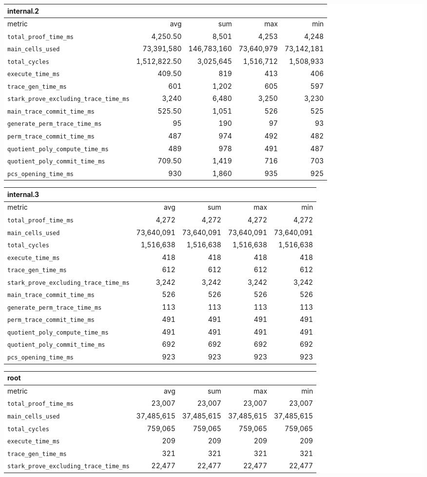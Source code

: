 | internal.2 |||||
|:---|---:|---:|---:|---:|
|metric|avg|sum|max|min|
| `total_proof_time_ms ` |  4,250.50 |  8,501 |  4,253 |  4,248 |
| `main_cells_used     ` |  73,391,580 |  146,783,160 |  73,640,979 |  73,142,181 |
| `total_cycles        ` |  1,512,822.50 |  3,025,645 |  1,516,712 |  1,508,933 |
| `execute_time_ms     ` |  409.50 |  819 |  413 |  406 |
| `trace_gen_time_ms   ` |  601 |  1,202 |  605 |  597 |
| `stark_prove_excluding_trace_time_ms` |  3,240 |  6,480 |  3,250 |  3,230 |
| `main_trace_commit_time_ms` |  525.50 |  1,051 |  526 |  525 |
| `generate_perm_trace_time_ms` |  95 |  190 |  97 |  93 |
| `perm_trace_commit_time_ms` |  487 |  974 |  492 |  482 |
| `quotient_poly_compute_time_ms` |  489 |  978 |  491 |  487 |
| `quotient_poly_commit_time_ms` |  709.50 |  1,419 |  716 |  703 |
| `pcs_opening_time_ms ` |  930 |  1,860 |  935 |  925 |

| internal.3 |||||
|:---|---:|---:|---:|---:|
|metric|avg|sum|max|min|
| `total_proof_time_ms ` |  4,272 |  4,272 |  4,272 |  4,272 |
| `main_cells_used     ` |  73,640,091 |  73,640,091 |  73,640,091 |  73,640,091 |
| `total_cycles        ` |  1,516,638 |  1,516,638 |  1,516,638 |  1,516,638 |
| `execute_time_ms     ` |  418 |  418 |  418 |  418 |
| `trace_gen_time_ms   ` |  612 |  612 |  612 |  612 |
| `stark_prove_excluding_trace_time_ms` |  3,242 |  3,242 |  3,242 |  3,242 |
| `main_trace_commit_time_ms` |  526 |  526 |  526 |  526 |
| `generate_perm_trace_time_ms` |  113 |  113 |  113 |  113 |
| `perm_trace_commit_time_ms` |  491 |  491 |  491 |  491 |
| `quotient_poly_compute_time_ms` |  491 |  491 |  491 |  491 |
| `quotient_poly_commit_time_ms` |  692 |  692 |  692 |  692 |
| `pcs_opening_time_ms ` |  923 |  923 |  923 |  923 |

| root |||||
|:---|---:|---:|---:|---:|
|metric|avg|sum|max|min|
| `total_proof_time_ms ` |  23,007 |  23,007 |  23,007 |  23,007 |
| `main_cells_used     ` |  37,485,615 |  37,485,615 |  37,485,615 |  37,485,615 |
| `total_cycles        ` |  759,065 |  759,065 |  759,065 |  759,065 |
| `execute_time_ms     ` |  209 |  209 |  209 |  209 |
| `trace_gen_time_ms   ` |  321 |  321 |  321 |  321 |
| `stark_prove_excluding_trace_time_ms` |  22,477 |  22,477 |  22,477 |  22,477 |